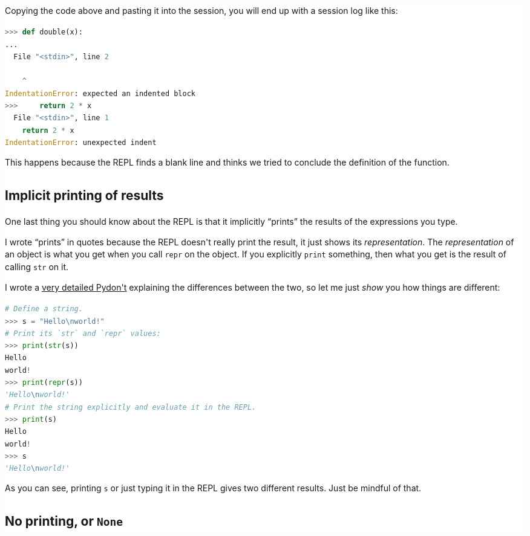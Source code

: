 Copying the code above and pasting it into the session,
you will end up with a session log like this:

```py
>>> def double(x):
... 
  File "<stdin>", line 2

    ^
IndentationError: expected an indented block
>>>     return 2 * x
  File "<stdin>", line 1
    return 2 * x
IndentationError: unexpected indent
```

This happens because the REPL finds a blank line
and thinks we tried to conclude the definition of the function.


## Implicit printing of results

One last thing you should know about the REPL is that it implicitly “prints”
the results of the expressions you type.

I wrote “prints” in quotes because the REPL doesn't really print the result,
it just shows its _representation_.
The _representation_ of an object is what you get when you call `repr` on the object.
If you explicitly `print` something, then what you get is the result of calling `str` on it.

I wrote a [very detailed Pydon't][pydont-str-and-repr] explaining the differences between the two,
so let me just _show_ you how things are different:

```py
# Define a string.
>>> s = "Hello\nworld!"
# Print its `str` and `repr` values:
>>> print(str(s))
Hello
world!
>>> print(repr(s))
'Hello\nworld!'
# Print the string explicitly and evaluate it in the REPL.
>>> print(s)
Hello
world!
>>> s
'Hello\nworld!'
```

As you can see, printing `s` or just typing it in the REPL
gives two different results.
Just be mindful of that.


## No printing, or `None`


[subscribe]: https://mathspp.com/subscribe
[manifesto]: /blog/pydonts/pydont-manifesto
[gumroad-pydonts]: https://gum.co/pydonts
[pydont-str-and-repr]: /blog/pydonts/str-and-repr
[pydont-underscores-last-repl-result]: https://mathspp.com/blog/pydonts/usages-of-underscore#recovering-last-result-in-the-session
[pydont-zip-up]: /blog/pydonts/zip-up
[rich-gh]: https://github.com/willmcgugan/rich
[ipython]: https://ipython.org/
[stackoverflow-importlib-reload]: https://stackoverflow.com/q/684171/2828287